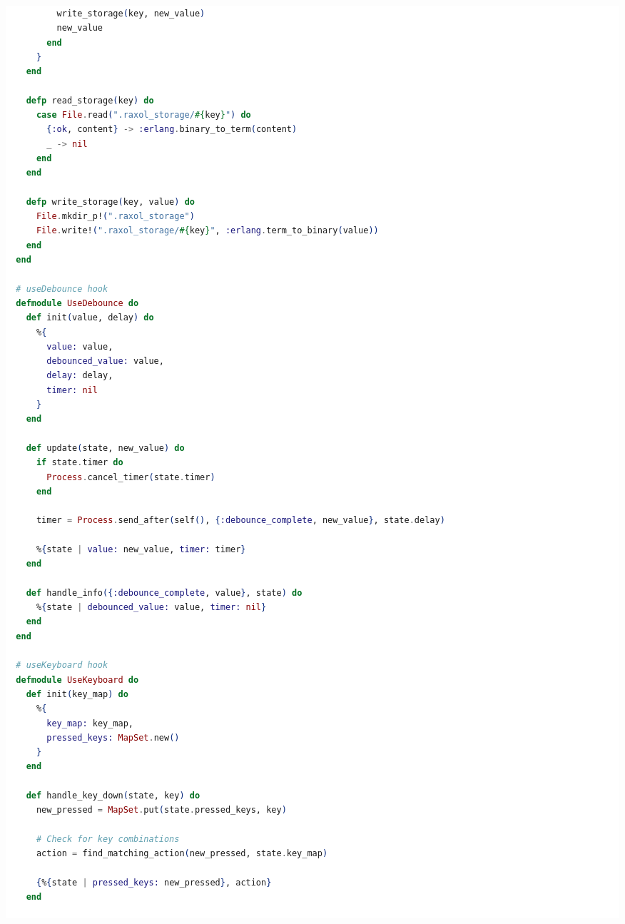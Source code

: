 ```elixir
          write_storage(key, new_value)
          new_value
        end
      }
    end
    
    defp read_storage(key) do
      case File.read(".raxol_storage/#{key}") do
        {:ok, content} -> :erlang.binary_to_term(content)
        _ -> nil
      end
    end
    
    defp write_storage(key, value) do
      File.mkdir_p!(".raxol_storage")
      File.write!(".raxol_storage/#{key}", :erlang.term_to_binary(value))
    end
  end
  
  # useDebounce hook
  defmodule UseDebounce do
    def init(value, delay) do
      %{
        value: value,
        debounced_value: value,
        delay: delay,
        timer: nil
      }
    end
    
    def update(state, new_value) do
      if state.timer do
        Process.cancel_timer(state.timer)
      end
      
      timer = Process.send_after(self(), {:debounce_complete, new_value}, state.delay)
      
      %{state | value: new_value, timer: timer}
    end
    
    def handle_info({:debounce_complete, value}, state) do
      %{state | debounced_value: value, timer: nil}
    end
  end
  
  # useKeyboard hook
  defmodule UseKeyboard do
    def init(key_map) do
      %{
        key_map: key_map,
        pressed_keys: MapSet.new()
      }
    end
    
    def handle_key_down(state, key) do
      new_pressed = MapSet.put(state.pressed_keys, key)
      
      # Check for key combinations
      action = find_matching_action(new_pressed, state.key_map)
      
      {%{state | pressed_keys: new_pressed}, action}
    end
    
```
